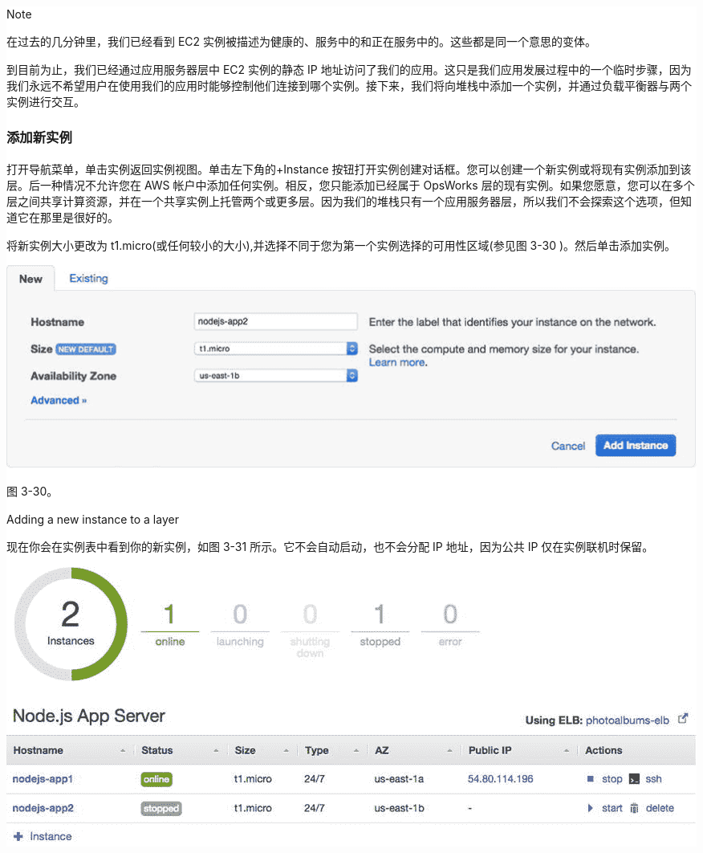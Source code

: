 Note

在过去的几分钟里，我们已经看到 EC2 实例被描述为健康的、服务中的和正在服务中的。这些都是同一个意思的变体。

到目前为止，我们已经通过应用服务器层中 EC2 实例的静态 IP 地址访问了我们的应用。这只是我们应用发展过程中的一个临时步骤，因为我们永远不希望用户在使用我们的应用时能够控制他们连接到哪个实例。接下来，我们将向堆栈中添加一个实例，并通过负载平衡器与两个实例进行交互。

### 添加新实例

打开导航菜单，单击实例返回实例视图。单击左下角的+Instance 按钮打开实例创建对话框。您可以创建一个新实例或将现有实例添加到该层。后一种情况不允许您在 AWS 帐户中添加任何实例。相反，您只能添加已经属于 OpsWorks 层的现有实例。如果您愿意，您可以在多个层之间共享计算资源，并在一个共享实例上托管两个或更多层。因为我们的堆栈只有一个应用服务器层，所以我们不会探索这个选项，但知道它在那里是很好的。

将新实例大小更改为 t1.micro(或任何较小的大小),并选择不同于您为第一个实例选择的可用性区域(参见图 3-30 )。然后单击添加实例。

![A978-1-4842-0653-9_3_Fig30_HTML.jpg](img/A978-1-4842-0653-9_3_Fig30_HTML.jpg)

图 3-30。

Adding a new instance to a layer

现在你会在实例表中看到你的新实例，如图 3-31 所示。它不会自动启动，也不会分配 IP 地址，因为公共 IP 仅在实例联机时保留。

![A978-1-4842-0653-9_3_Fig31_HTML.jpg](img/A978-1-4842-0653-9_3_Fig31_HTML.jpg)
